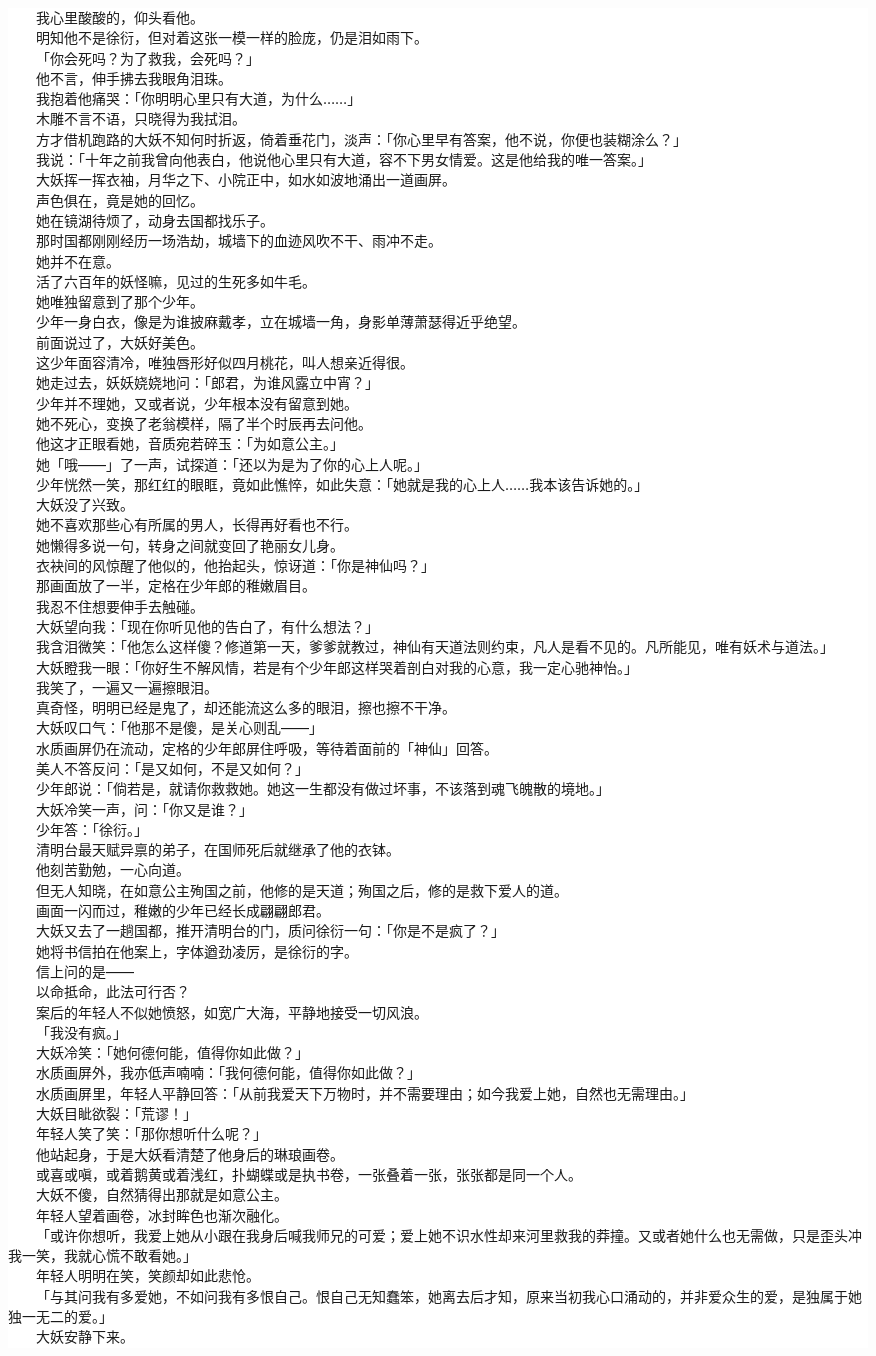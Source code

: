 &emsp;&emsp;我心里酸酸的，仰头看他。  
&emsp;&emsp;明知他不是徐衍，但对着这张一模一样的脸庞，仍是泪如雨下。  
&emsp;&emsp;「你会死吗？为了救我，会死吗？」  
&emsp;&emsp;他不言，伸手拂去我眼角泪珠。  
&emsp;&emsp;我抱着他痛哭：「你明明心里只有大道，为什么……」  
&emsp;&emsp;木雕不言不语，只晓得为我拭泪。  
&emsp;&emsp;方才借机跑路的大妖不知何时折返，倚着垂花门，淡声：「你心里早有答案，他不说，你便也装糊涂么？」  
&emsp;&emsp;我说：「十年之前我曾向他表白，他说他心里只有大道，容不下男女情爱。这是他给我的唯一答案。」  
&emsp;&emsp;大妖挥一挥衣袖，月华之下、小院正中，如水如波地涌出一道画屏。  
&emsp;&emsp;声色俱在，竟是她的回忆。  
&emsp;&emsp;她在镜湖待烦了，动身去国都找乐子。  
&emsp;&emsp;那时国都刚刚经历一场浩劫，城墙下的血迹风吹不干、雨冲不走。  
&emsp;&emsp;她并不在意。  
&emsp;&emsp;活了六百年的妖怪嘛，见过的生死多如牛毛。  
&emsp;&emsp;她唯独留意到了那个少年。  
&emsp;&emsp;少年一身白衣，像是为谁披麻戴孝，立在城墙一角，身影单薄萧瑟得近乎绝望。  
&emsp;&emsp;前面说过了，大妖好美色。  
&emsp;&emsp;这少年面容清冷，唯独唇形好似四月桃花，叫人想亲近得很。  
&emsp;&emsp;她走过去，妖妖娆娆地问：「郎君，为谁风露立中宵？」  
&emsp;&emsp;少年并不理她，又或者说，少年根本没有留意到她。  
&emsp;&emsp;她不死心，变换了老翁模样，隔了半个时辰再去问他。  
&emsp;&emsp;他这才正眼看她，音质宛若碎玉：「为如意公主。」  
&emsp;&emsp;她「哦——」了一声，试探道：「还以为是为了你的心上人呢。」  
&emsp;&emsp;少年恍然一笑，那红红的眼眶，竟如此憔悴，如此失意：「她就是我的心上人……我本该告诉她的。」  
&emsp;&emsp;大妖没了兴致。  
&emsp;&emsp;她不喜欢那些心有所属的男人，长得再好看也不行。  
&emsp;&emsp;她懒得多说一句，转身之间就变回了艳丽女儿身。  
&emsp;&emsp;衣袂间的风惊醒了他似的，他抬起头，惊讶道：「你是神仙吗？」  
&emsp;&emsp;那画面放了一半，定格在少年郎的稚嫩眉目。  
&emsp;&emsp;我忍不住想要伸手去触碰。  
&emsp;&emsp;大妖望向我：「现在你听见他的告白了，有什么想法？」  
&emsp;&emsp;我含泪微笑：「他怎么这样傻？修道第一天，爹爹就教过，神仙有天道法则约束，凡人是看不见的。凡所能见，唯有妖术与道法。」  
&emsp;&emsp;大妖瞪我一眼：「你好生不解风情，若是有个少年郎这样哭着剖白对我的心意，我一定心驰神怡。」  
&emsp;&emsp;我笑了，一遍又一遍擦眼泪。  
&emsp;&emsp;真奇怪，明明已经是鬼了，却还能流这么多的眼泪，擦也擦不干净。  
&emsp;&emsp;大妖叹口气：「他那不是傻，是关心则乱——」  
&emsp;&emsp;水质画屏仍在流动，定格的少年郎屏住呼吸，等待着面前的「神仙」回答。  
&emsp;&emsp;美人不答反问：「是又如何，不是又如何？」  
&emsp;&emsp;少年郎说：「倘若是，就请你救救她。她这一生都没有做过坏事，不该落到魂飞魄散的境地。」  
&emsp;&emsp;大妖冷笑一声，问：「你又是谁？」  
&emsp;&emsp;少年答：「徐衍。」  
&emsp;&emsp;清明台最天赋异禀的弟子，在国师死后就继承了他的衣钵。  
&emsp;&emsp;他刻苦勤勉，一心向道。  
&emsp;&emsp;但无人知晓，在如意公主殉国之前，他修的是天道；殉国之后，修的是救下爱人的道。  
&emsp;&emsp;画面一闪而过，稚嫩的少年已经长成翩翩郎君。  
&emsp;&emsp;大妖又去了一趟国都，推开清明台的门，质问徐衍一句：「你是不是疯了？」  
&emsp;&emsp;她将书信拍在他案上，字体遒劲凌厉，是徐衍的字。  
&emsp;&emsp;信上问的是——  
&emsp;&emsp;以命抵命，此法可行否？  
&emsp;&emsp;案后的年轻人不似她愤怒，如宽广大海，平静地接受一切风浪。  
&emsp;&emsp;「我没有疯。」  
&emsp;&emsp;大妖冷笑：「她何德何能，值得你如此做？」  
&emsp;&emsp;水质画屏外，我亦低声喃喃：「我何德何能，值得你如此做？」  
&emsp;&emsp;水质画屏里，年轻人平静回答：「从前我爱天下万物时，并不需要理由；如今我爱上她，自然也无需理由。」  
&emsp;&emsp;大妖目眦欲裂：「荒谬！」  
&emsp;&emsp;年轻人笑了笑：「那你想听什么呢？」  
&emsp;&emsp;他站起身，于是大妖看清楚了他身后的琳琅画卷。  
&emsp;&emsp;或喜或嗔，或着鹅黄或着浅红，扑蝴蝶或是执书卷，一张叠着一张，张张都是同一个人。  
&emsp;&emsp;大妖不傻，自然猜得出那就是如意公主。  
&emsp;&emsp;年轻人望着画卷，冰封眸色也渐次融化。  
&emsp;&emsp;「或许你想听，我爱上她从小跟在我身后喊我师兄的可爱；爱上她不识水性却来河里救我的莽撞。又或者她什么也无需做，只是歪头冲我一笑，我就心慌不敢看她。」  
&emsp;&emsp;年轻人明明在笑，笑颜却如此悲怆。  
&emsp;&emsp;「与其问我有多爱她，不如问我有多恨自己。恨自己无知蠢笨，她离去后才知，原来当初我心口涌动的，并非爱众生的爱，是独属于她独一无二的爱。」  
&emsp;&emsp;大妖安静下来。  